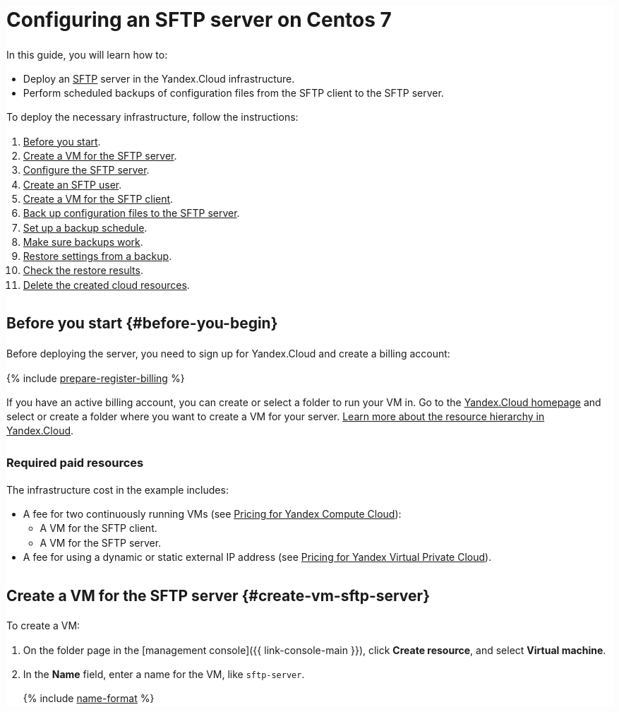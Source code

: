 # Configuring an SFTP server on Centos 7

In this guide, you will learn how to:

* Deploy an [SFTP](https://ru.wikipedia.org/wiki/SFTP) server in the Yandex.Cloud infrastructure.
* Perform scheduled backups of configuration files from the SFTP client to the SFTP server.

To deploy the necessary infrastructure, follow the instructions:

1. [Before you start](#before-you-begin).
1. [Create a VM for the SFTP server](#create-vm-sftp-server).
1. [Configure the SFTP server](#config-sftp-server).
1. [Create an SFTP user](#create-sftp-user).
1. [Create a VM for the SFTP client](#create-vm-sftp-client).
1. [Back up configuration files to the SFTP server](#backup).
1. [Set up a backup schedule](#schedule).
1. [Make sure backups work](#check-backup).
1. [Restore settings from a backup](#restore).
1. [Check the restore results](#check-restore).
1. [Delete the created cloud resources](#cleanup).

## Before you start {#before-you-begin}

Before deploying the server, you need to sign up for Yandex.Cloud and create a billing account:

{% include [prepare-register-billing](../../_includes/solutions/_common/prepare-register-billing.md) %}

If you have an active billing account, you can create or select a folder to run your VM in. Go to the [Yandex.Cloud homepage](https://console.cloud.yandex.com/cloud) and select or create a folder where you want to create a VM for your server. [Learn more about the resource hierarchy in Yandex.Cloud](../../resource-manager/concepts/resources-hierarchy.md).

### Required paid resources

The infrastructure cost in the example includes:

* A fee for two continuously running VMs (see [Pricing for Yandex Compute Cloud](../../compute/pricing.md)):
    * A VM for the SFTP client.
    * A VM for the SFTP server.
* A fee for using a dynamic or static external IP address (see [Pricing for Yandex Virtual Private Cloud](../../vpc/pricing.md)).

## Create a VM for the SFTP server {#create-vm-sftp-server}

To create a VM:

1. On the folder page in the [management console]({{ link-console-main }}), click **Create resource**, and select **Virtual machine**.

1. In the **Name** field, enter a name for the VM, like `sftp-server`.

    {% include [name-format](../../_includes/name-format.md) %}
